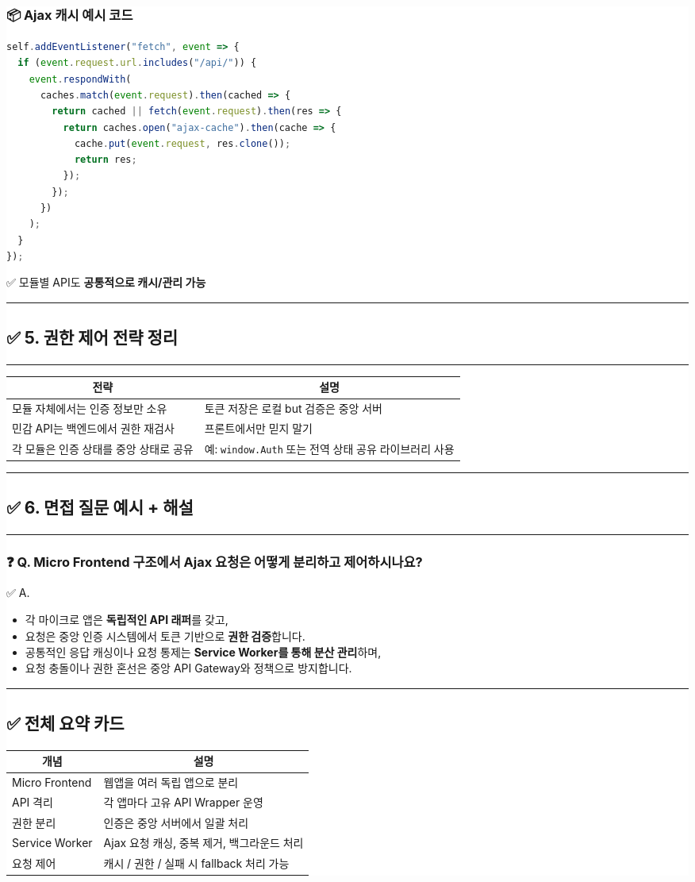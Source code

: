 
### 📦 Ajax 캐시 예시 코드

```jsx
self.addEventListener("fetch", event => {
  if (event.request.url.includes("/api/")) {
    event.respondWith(
      caches.match(event.request).then(cached => {
        return cached || fetch(event.request).then(res => {
          return caches.open("ajax-cache").then(cache => {
            cache.put(event.request, res.clone());
            return res;
          });
        });
      })
    );
  }
});
```

✅ 모듈별 API도 **공통적으로 캐시/관리 가능**

---

## ✅ 5. 권한 제어 전략 정리

---

| 전략 | 설명 |
| --- | --- |
| 모듈 자체에서는 인증 정보만 소유 | 토큰 저장은 로컬 but 검증은 중앙 서버 |
| 민감 API는 백엔드에서 권한 재검사 | 프론트에서만 믿지 말기 |
| 각 모듈은 인증 상태를 중앙 상태로 공유 | 예: `window.Auth` 또는 전역 상태 공유 라이브러리 사용 |

---

## ✅ 6. 면접 질문 예시 + 해설

---

### ❓ Q. Micro Frontend 구조에서 Ajax 요청은 어떻게 분리하고 제어하시나요?

✅ A.

- 각 마이크로 앱은 **독립적인 API 래퍼**를 갖고,
- 요청은 중앙 인증 시스템에서 토큰 기반으로 **권한 검증**합니다.
- 공통적인 응답 캐싱이나 요청 통제는 **Service Worker를 통해 분산 관리**하며,
- 요청 충돌이나 권한 혼선은 중앙 API Gateway와 정책으로 방지합니다.

---

## ✅ 전체 요약 카드

| 개념 | 설명 |
| --- | --- |
| Micro Frontend | 웹앱을 여러 독립 앱으로 분리 |
| API 격리 | 각 앱마다 고유 API Wrapper 운영 |
| 권한 분리 | 인증은 중앙 서버에서 일괄 처리 |
| Service Worker | Ajax 요청 캐싱, 중복 제거, 백그라운드 처리 |
| 요청 제어 | 캐시 / 권한 / 실패 시 fallback 처리 가능 |
